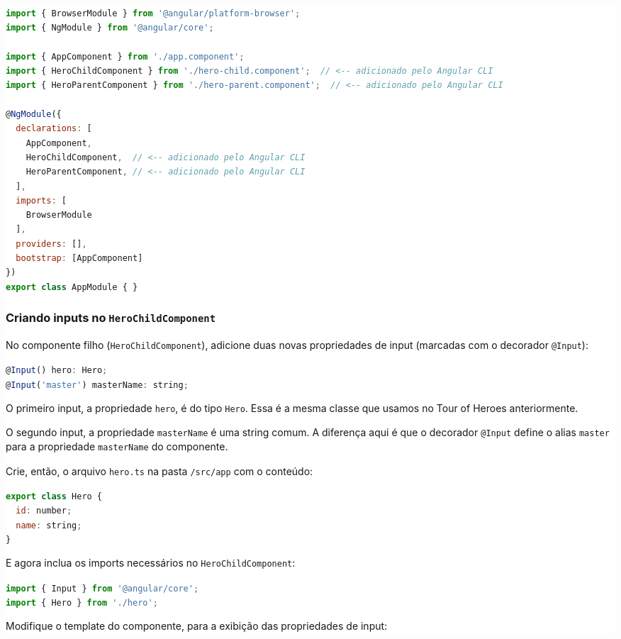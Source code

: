 ```javascript
import { BrowserModule } from '@angular/platform-browser';
import { NgModule } from '@angular/core';

import { AppComponent } from './app.component';
import { HeroChildComponent } from './hero-child.component';  // <-- adicionado pelo Angular CLI
import { HeroParentComponent } from './hero-parent.component';  // <-- adicionado pelo Angular CLI

@NgModule({
  declarations: [
    AppComponent,
    HeroChildComponent,  // <-- adicionado pelo Angular CLI 
    HeroParentComponent, // <-- adicionado pelo Angular CLI
  ],
  imports: [
    BrowserModule
  ],
  providers: [],
  bootstrap: [AppComponent]
})
export class AppModule { }
```

### Criando inputs no `HeroChildComponent`

No componente filho (`HeroChildComponent`), adicione duas novas propriedades de input (marcadas com o decorador `@Input`):

```javascript
@Input() hero: Hero;
@Input('master') masterName: string;
```

O primeiro input, a propriedade `hero`, é do tipo `Hero`. Essa é a mesma classe que usamos no Tour of Heroes anteriormente.

O segundo input, a propriedade `masterName` é uma string comum. A diferença aqui é que o decorador `@Input` define o alias `master` para a propriedade `masterName` do componente.

Crie, então, o arquivo `hero.ts` na pasta `/src/app` com o conteúdo:

```javascript
export class Hero {
  id: number;
  name: string;
}
```

E agora inclua os imports necessários no `HeroChildComponent`:

```javascript
import { Input } from '@angular/core';
import { Hero } from './hero';
```

Modifique o template do componente, para a exibição das propriedades de input:
